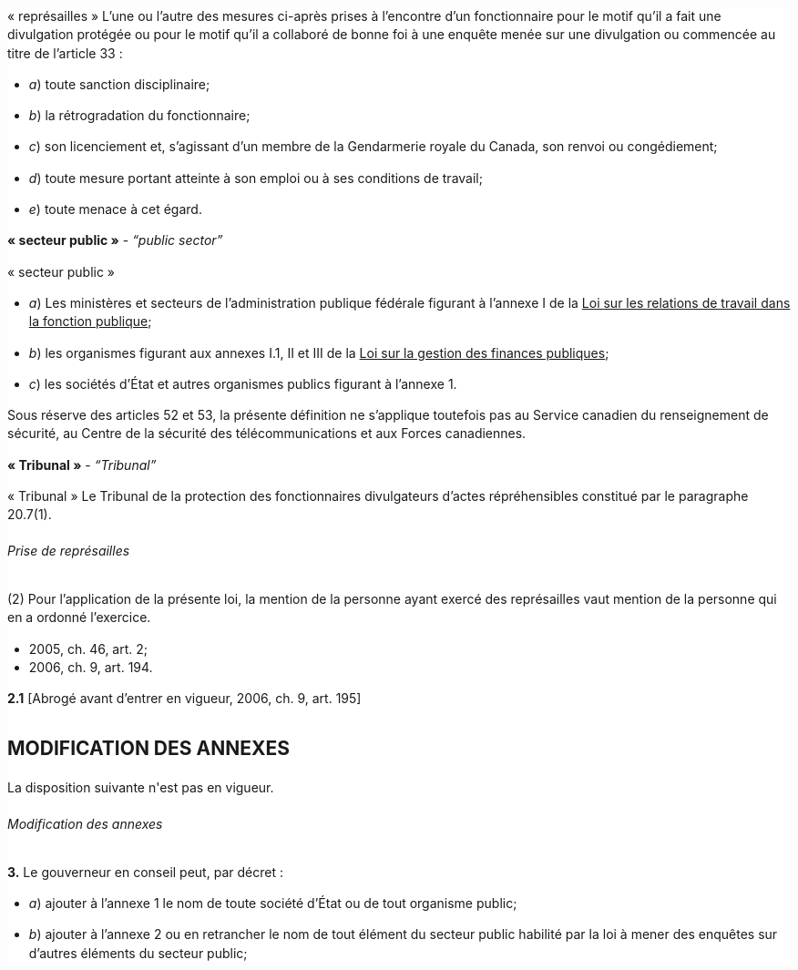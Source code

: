 
« représailles » L’une ou l’autre des mesures ci-après prises à l’encontre d’un fonctionnaire pour le motif qu’il a fait une divulgation protégée ou pour le motif qu’il a collaboré de bonne foi à une enquête menée sur une divulgation ou commencée au titre de l’article 33 :

  * _a_) toute sanction disciplinaire;

  * _b_) la rétrogradation du fonctionnaire;

  * _c_) son licenciement et, s’agissant d’un membre de la Gendarmerie royale du Canada, son renvoi ou congédiement;

  * _d_) toute mesure portant atteinte à son emploi ou à ses conditions de travail;

  * _e_) toute menace à cet égard.

**« secteur public »** - _“public sector”_

    

« secteur public »

  * _a_) Les ministères et secteurs de l’administration publique fédérale figurant à l’annexe I de la [Loi sur les relations de travail dans la fonction publique](/canada/fra/lois/P/P-35.md);

  * _b_) les organismes figurant aux annexes I.1, II et III de la [Loi sur la gestion des finances publiques](/canada/fra/lois/F/F-11.md);

  * _c_) les sociétés d’État et autres organismes publics figurant à l’annexe 1.

Sous réserve des articles 52 et 53, la présente définition ne s’applique toutefois pas au Service canadien du renseignement de sécurité, au Centre de la sécurité des télécommunications et aux Forces canadiennes.

**« Tribunal »** - _“Tribunal”_

    

« Tribunal » Le Tribunal de la protection des fonctionnaires divulgateurs d’actes répréhensibles constitué par le paragraphe 20.7(1).

###### Prise de représailles

(2) Pour l’application de la présente loi, la mention de la personne ayant exercé des représailles vaut mention de la personne qui en a ordonné l’exercice.

  * 2005, ch. 46, art. 2;
  * 2006, ch. 9, art. 194.

**2.1** [Abrogé avant d’entrer en vigueur, 2006, ch. 9, art. 195]

## MODIFICATION DES ANNEXES

La disposition suivante n'est pas en vigueur.

###### Modification des annexes

**3.** Le gouverneur en conseil peut, par décret :

  * _a_) ajouter à l’annexe 1 le nom de toute société d’État ou de tout organisme public;

  * _b_) ajouter à l’annexe 2 ou en retrancher le nom de tout élément du secteur public habilité par la loi à mener des enquêtes sur d’autres éléments du secteur public;
